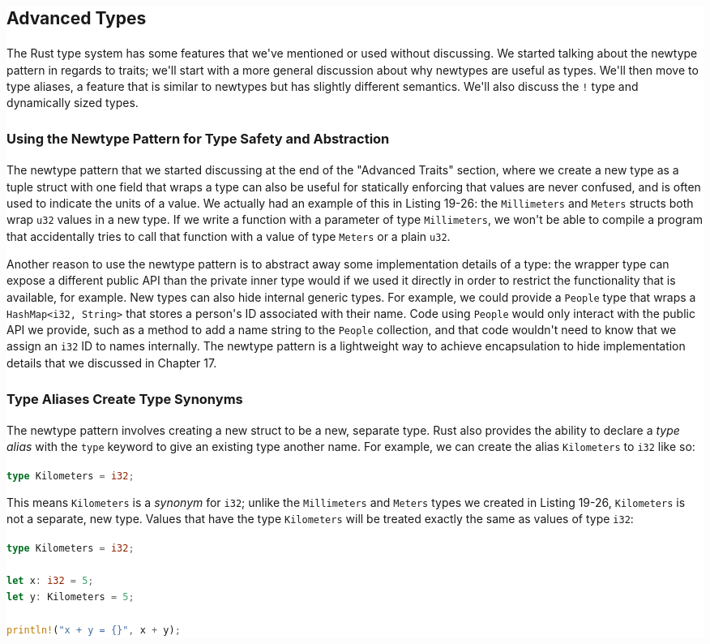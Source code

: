 ## Advanced Types

The Rust type system has some features that we've mentioned or used without
discussing. We started talking about the newtype pattern in regards to traits;
we'll start with a more general discussion about why newtypes are useful as
types. We'll then move to type aliases, a feature that is similar to newtypes
but has slightly different semantics. We'll also discuss the `!` type and
dynamically sized types.

### Using the Newtype Pattern for Type Safety and Abstraction

The newtype pattern that we started discussing at the end of the "Advanced
Traits" section, where we create a new type as a tuple struct with one field
that wraps a type can also be useful for statically enforcing that values are
never confused, and is often used to indicate the units of a value. We actually
had an example of this in Listing 19-26: the `Millimeters` and `Meters` structs
both wrap `u32` values in a new type. If we write a function with a parameter
of type `Millimeters`, we won't be able to compile a program that accidentally
tries to call that function with a value of type `Meters` or a plain `u32`.

Another reason to use the newtype pattern is to abstract away some
implementation details of a type: the wrapper type can expose a different
public API than the private inner type would if we used it directly in order to
restrict the functionality that is available, for example. New types can also
hide internal generic types. For example, we could provide a `People` type that
wraps a `HashMap<i32, String>` that stores a person's ID associated with their
name. Code using `People` would only interact with the public API we provide,
such as a method to add a name string to the `People` collection, and that code
wouldn't need to know that we assign an `i32` ID to names internally. The
newtype pattern is a lightweight way to achieve encapsulation to hide
implementation details that we discussed in Chapter 17.

### Type Aliases Create Type Synonyms

The newtype pattern involves creating a new struct to be a new, separate type.
Rust also provides the ability to declare a *type alias* with the `type`
keyword to give an existing type another name. For example, we can create the
alias `Kilometers` to `i32` like so:

```rust
type Kilometers = i32;
```

This means `Kilometers` is a *synonym* for `i32`; unlike the `Millimeters` and
`Meters` types we created in Listing 19-26, `Kilometers` is not a separate, new
type. Values that have the type `Kilometers` will be treated exactly the same
as values of type `i32`:

```rust
type Kilometers = i32;

let x: i32 = 5;
let y: Kilometers = 5;

println!("x + y = {}", x + y);
```
